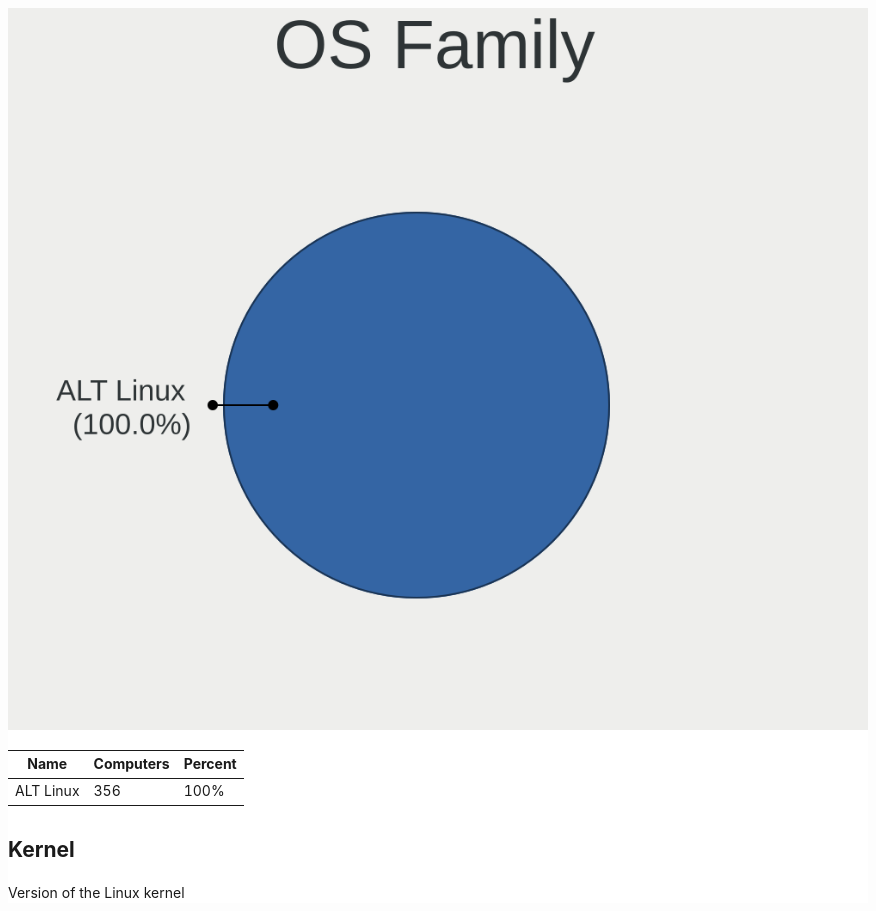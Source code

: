 ![OS Family](./images/pie_chart/os_family.svg)


| Name      | Computers | Percent |
|-----------|-----------|---------|
| ALT Linux | 356       | 100%    |

Kernel
------

Version of the Linux kernel

